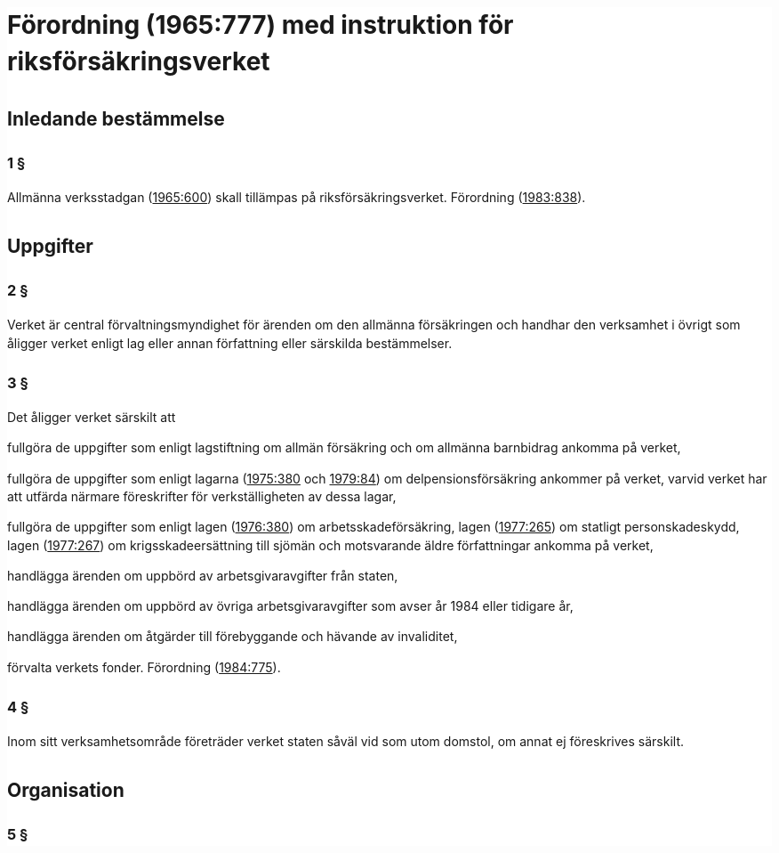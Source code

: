 
# Förordning (1965:777) med instruktion för riksförsäkringsverket

## Inledande bestämmelse

### 1 §

Allmänna verksstadgan ([1965:600](https://selex.se/eli/sfs/1965/600)) skall tillämpas på riksförsäkringsverket. Förordning ([1983:838](https://selex.se/eli/sfs/1983/838)).

## Uppgifter

### 2 §

Verket är central förvaltningsmyndighet för ärenden om den allmänna försäkringen och handhar den verksamhet i övrigt som åligger verket enligt lag eller annan författning eller särskilda bestämmelser.

### 3 §

Det åligger verket särskilt att

fullgöra de uppgifter som enligt lagstiftning om allmän försäkring och om allmänna barnbidrag ankomma på verket,

fullgöra de uppgifter som enligt lagarna ([1975:380](https://selex.se/eli/sfs/1975/380) och [1979:84](https://selex.se/eli/sfs/1979/84)) om delpensionsförsäkring ankommer på verket, varvid verket har att utfärda närmare föreskrifter för verkställigheten av dessa lagar,

fullgöra de uppgifter som enligt lagen ([1976:380](https://selex.se/eli/sfs/1976/380)) om arbetsskadeförsäkring, lagen ([1977:265](https://selex.se/eli/sfs/1977/265)) om statligt personskadeskydd, lagen ([1977:267](https://selex.se/eli/sfs/1977/267)) om krigsskadeersättning till sjömän och motsvarande äldre författningar ankomma på verket,

handlägga ärenden om uppbörd av arbetsgivaravgifter från staten,

handlägga ärenden om uppbörd av övriga arbetsgivaravgifter som avser år 1984 eller tidigare år,

handlägga ärenden om åtgärder till förebyggande och hävande av invaliditet,

förvalta verkets fonder. Förordning ([1984:775](https://selex.se/eli/sfs/1984/775)).

### 4 §

Inom sitt verksamhetsområde företräder verket staten såväl vid som utom domstol, om annat ej föreskrives särskilt.

## Organisation

### 5 §
